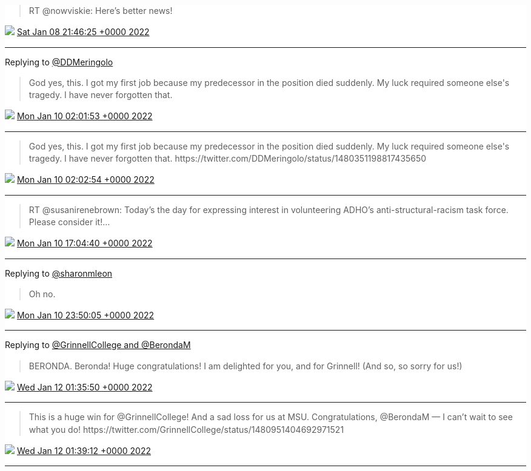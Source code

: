 > RT @nowviskie: Here’s better news\!

<img src="../../media/tweet.ico" width="12" /> [Sat Jan 08 21:46:25 +0000 2022](https://twitter.com/kfitz/status/1479932531134894083)

----

Replying to [@DDMeringolo](https://twitter.com/DDMeringolo/status/1480351198817435650)

> God yes, this\. I got my first job because my predecessor in the position died suddenly\. My luck required someone else's tragedy\. I have never forgotten that\.

<img src="../../media/tweet.ico" width="12" /> [Mon Jan 10 02:01:53 +0000 2022](https://twitter.com/kfitz/status/1480359208902135811)

----

> God yes, this\. I got my first job because my predecessor in the position died suddenly\. My luck required someone else's tragedy\. I have never forgotten that\. https://twitter\.com/DDMeringolo/status/1480351198817435650

<img src="../../media/tweet.ico" width="12" /> [Mon Jan 10 02:02:54 +0000 2022](https://twitter.com/kfitz/status/1480359463097876485)

----

> RT @susanirenebrown: Today’s the day for expressing interest in volunteering ADHO’s anti\-structural\-racism task force\. Please consider it\!…

<img src="../../media/tweet.ico" width="12" /> [Mon Jan 10 17:04:40 +0000 2022](https://twitter.com/kfitz/status/1480586398667264001)

----

Replying to [@sharonmleon](https://twitter.com/sharonmleon/status/1480662506045845509)

> Oh no\.

<img src="../../media/tweet.ico" width="12" /> [Mon Jan 10 23:50:05 +0000 2022](https://twitter.com/kfitz/status/1480688426974433284)

----

Replying to [@GrinnellCollege and @BerondaM](https://twitter.com/GrinnellCollege/status/1480951404692971521)

> BERONDA\. Beronda\! Huge congratulations\! I am delighted for you, and for Grinnell\! \(And so, so sorry for us\!\)

<img src="../../media/tweet.ico" width="12" /> [Wed Jan 12 01:35:50 +0000 2022](https://twitter.com/kfitz/status/1481077426578984962)

----

> This is a huge win for @GrinnellCollege\! And a sad loss for us at MSU\. Congratulations, @BerondaM — I can’t wait to see what you do\! https://twitter\.com/GrinnellCollege/status/1480951404692971521

<img src="../../media/tweet.ico" width="12" /> [Wed Jan 12 01:39:12 +0000 2022](https://twitter.com/kfitz/status/1481078274818285570)

----
